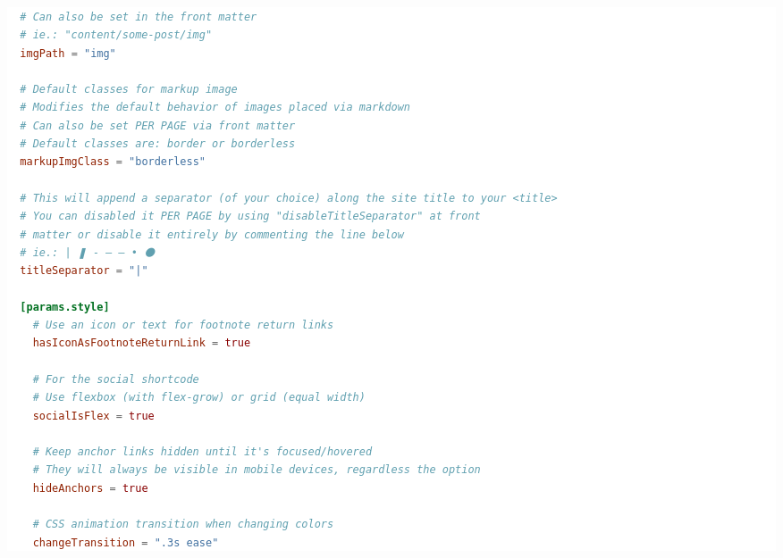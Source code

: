 ```toml
  # Can also be set in the front matter
  # ie.: "content/some-post/img"
  imgPath = "img"
  
  # Default classes for markup image 
  # Modifies the default behavior of images placed via markdown
  # Can also be set PER PAGE via front matter
  # Default classes are: border or borderless
  markupImgClass = "borderless"
  
  # This will append a separator (of your choice) along the site title to your <title>
  # You can disabled it PER PAGE by using "disableTitleSeparator" at front
  # matter or disable it entirely by commenting the line below
  # ie.: | ❚ - – — • ⚫ 
  titleSeparator = "|"

  [params.style]
    # Use an icon or text for footnote return links
    hasIconAsFootnoteReturnLink = true
    
    # For the social shortcode
    # Use flexbox (with flex-grow) or grid (equal width)
    socialIsFlex = true
    
    # Keep anchor links hidden until it's focused/hovered
    # They will always be visible in mobile devices, regardless the option
    hideAnchors = true

    # CSS animation transition when changing colors
    changeTransition = ".3s ease"
```
